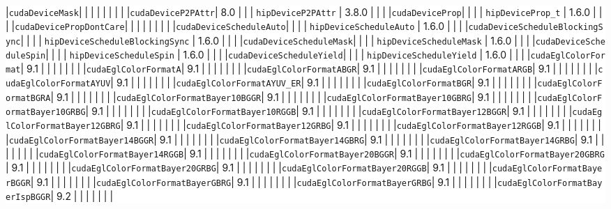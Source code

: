 |`cudaDeviceMask`|  |  |  |  |  |  |  | 
|`cudaDeviceP2PAttr`| 8.0 |  |  | `hipDeviceP2PAttr` | 3.8.0 |  |  | 
|`cudaDeviceProp`|  |  |  | `hipDeviceProp_t` | 1.6.0 |  |  | 
|`cudaDevicePropDontCare`|  |  |  |  |  |  |  | 
|`cudaDeviceScheduleAuto`|  |  |  | `hipDeviceScheduleAuto` | 1.6.0 |  |  | 
|`cudaDeviceScheduleBlockingSync`|  |  |  | `hipDeviceScheduleBlockingSync` | 1.6.0 |  |  | 
|`cudaDeviceScheduleMask`|  |  |  | `hipDeviceScheduleMask` | 1.6.0 |  |  | 
|`cudaDeviceScheduleSpin`|  |  |  | `hipDeviceScheduleSpin` | 1.6.0 |  |  | 
|`cudaDeviceScheduleYield`|  |  |  | `hipDeviceScheduleYield` | 1.6.0 |  |  | 
|`cudaEglColorFormat`| 9.1 |  |  |  |  |  |  | 
|`cudaEglColorFormatA`| 9.1 |  |  |  |  |  |  | 
|`cudaEglColorFormatABGR`| 9.1 |  |  |  |  |  |  | 
|`cudaEglColorFormatARGB`| 9.1 |  |  |  |  |  |  | 
|`cudaEglColorFormatAYUV`| 9.1 |  |  |  |  |  |  | 
|`cudaEglColorFormatAYUV_ER`| 9.1 |  |  |  |  |  |  | 
|`cudaEglColorFormatBGR`| 9.1 |  |  |  |  |  |  | 
|`cudaEglColorFormatBGRA`| 9.1 |  |  |  |  |  |  | 
|`cudaEglColorFormatBayer10BGGR`| 9.1 |  |  |  |  |  |  | 
|`cudaEglColorFormatBayer10GBRG`| 9.1 |  |  |  |  |  |  | 
|`cudaEglColorFormatBayer10GRBG`| 9.1 |  |  |  |  |  |  | 
|`cudaEglColorFormatBayer10RGGB`| 9.1 |  |  |  |  |  |  | 
|`cudaEglColorFormatBayer12BGGR`| 9.1 |  |  |  |  |  |  | 
|`cudaEglColorFormatBayer12GBRG`| 9.1 |  |  |  |  |  |  | 
|`cudaEglColorFormatBayer12GRBG`| 9.1 |  |  |  |  |  |  | 
|`cudaEglColorFormatBayer12RGGB`| 9.1 |  |  |  |  |  |  | 
|`cudaEglColorFormatBayer14BGGR`| 9.1 |  |  |  |  |  |  | 
|`cudaEglColorFormatBayer14GBRG`| 9.1 |  |  |  |  |  |  | 
|`cudaEglColorFormatBayer14GRBG`| 9.1 |  |  |  |  |  |  | 
|`cudaEglColorFormatBayer14RGGB`| 9.1 |  |  |  |  |  |  | 
|`cudaEglColorFormatBayer20BGGR`| 9.1 |  |  |  |  |  |  | 
|`cudaEglColorFormatBayer20GBRG`| 9.1 |  |  |  |  |  |  | 
|`cudaEglColorFormatBayer20GRBG`| 9.1 |  |  |  |  |  |  | 
|`cudaEglColorFormatBayer20RGGB`| 9.1 |  |  |  |  |  |  | 
|`cudaEglColorFormatBayerBGGR`| 9.1 |  |  |  |  |  |  | 
|`cudaEglColorFormatBayerGBRG`| 9.1 |  |  |  |  |  |  | 
|`cudaEglColorFormatBayerGRBG`| 9.1 |  |  |  |  |  |  | 
|`cudaEglColorFormatBayerIspBGGR`| 9.2 |  |  |  |  |  |  | 